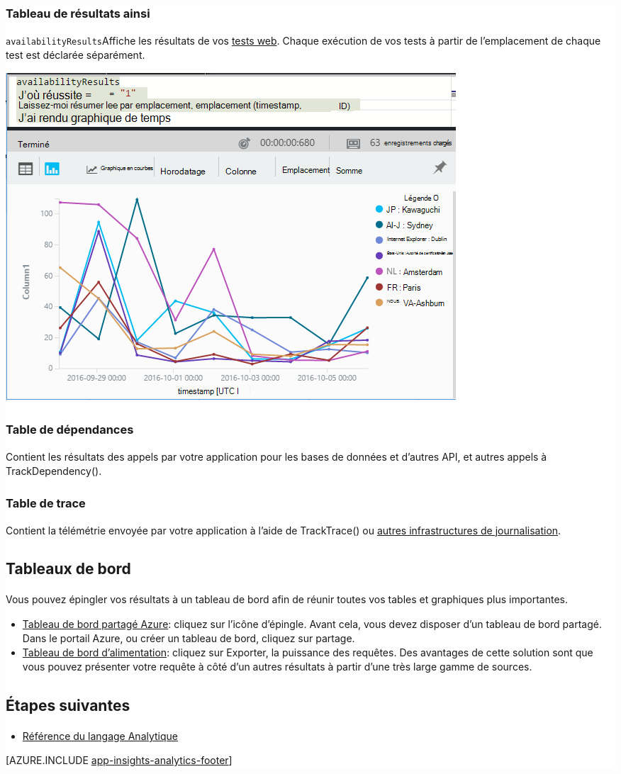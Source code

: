 ### <a name="availbility-results-table"></a>Tableau de résultats ainsi

`availabilityResults`Affiche les résultats de vos [tests web](app-insights-monitor-web-app-availability.md). Chaque exécution de vos tests à partir de l’emplacement de chaque test est déclarée séparément. 


![Temps de chargement de page dans Analytique](./media/app-insights-analytics-tour/analytics-availability.png)

### <a name="dependencies-table"></a>Table de dépendances

Contient les résultats des appels par votre application pour les bases de données et d’autres API, et autres appels à TrackDependency().

### <a name="traces-table"></a>Table de trace

Contient la télémétrie envoyée par votre application à l’aide de TrackTrace() ou [autres infrastructures de journalisation](app-insights-asp-net-trace-logs.md).

## <a name="dashboards"></a>Tableaux de bord

Vous pouvez épingler vos résultats à un tableau de bord afin de réunir toutes vos tables et graphiques plus importantes.

* [Tableau de bord partagé Azure](app-insights-dashboards.md#share-dashboards): cliquez sur l’icône d’épingle. Avant cela, vous devez disposer d’un tableau de bord partagé. Dans le portail Azure, ou créer un tableau de bord, cliquez sur partage.
* [Tableau de bord d’alimentation](app-insights-export-power-bi.md): cliquez sur Exporter, la puissance des requêtes. Des avantages de cette solution sont que vous pouvez présenter votre requête à côté d’un autres résultats à partir d’une très large gamme de sources.


## <a name="next-steps"></a>Étapes suivantes

* [Référence du langage Analytique](app-insights-analytics-reference.md)

[AZURE.INCLUDE [app-insights-analytics-footer](../../includes/app-insights-analytics-footer.md)]


